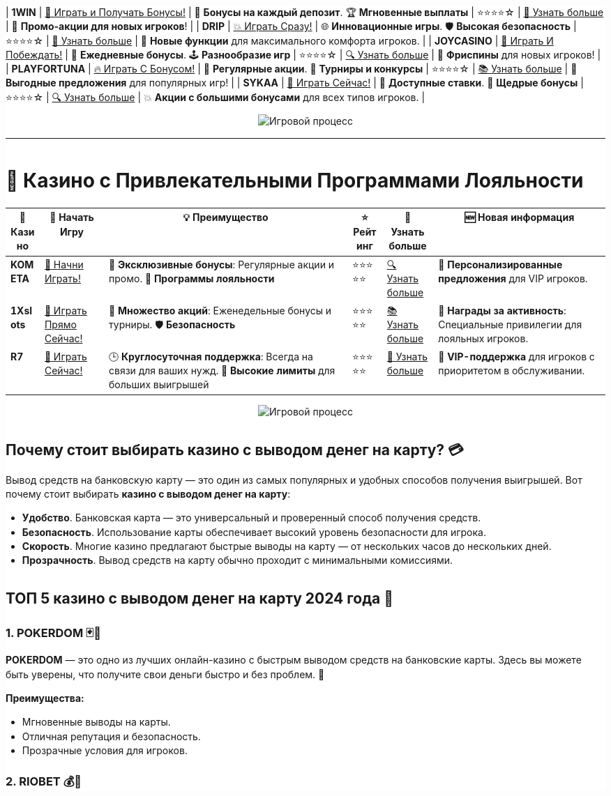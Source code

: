 | **1WIN**        | [🎰 Играть и Получать Бонусы!](https://brandplay.link/smXVpBbG) | 🤑 **Бонусы на каждый депозит**. 🏆 **Мгновенные выплаты** | ⭐⭐⭐⭐☆ | [📖 Узнать больше](https://brandplay.link/smXVpBbG) | 🎉 **Промо-акции для новых игроков**! |
| **DRIP**        | [💥 Играть Сразу!](https://drp-ircp01.com/c07e6a3db) | 🌐 **Инновационные игры**. 🛡️ **Высокая безопасность** | ⭐⭐⭐⭐☆ | [🔎 Узнать больше](https://drp-ircp01.com/c07e6a3db) | 🔧 **Новые функции** для максимального комфорта игроков. |
| **JOYCASINO**   | [🎰 Играть И Побеждать!](https://rpc30.call2me.pro/?/ru/registration?apkpop=0&partner=p24970p3291217pc98f) | 🎁 **Ежедневные бонусы**. 🕹️ **Разнообразие игр** | ⭐⭐⭐⭐☆ | [🔍 Узнать больше](https://rpc30.call2me.pro/?/ru/registration?apkpop=0&partner=p24970p3291217pc98f) | 🎉 **Фриспины** для новых игроков! |
| **PLAYFORTUNA** | [🔥 Играть С Бонусом!](https://fortunapromo.net/alt/playfortuna/registration?0dc4a9362a71feb7e3f165fb8e766f70) | 🎉 **Регулярные акции**. 🏅 **Турниры и конкурсы** | ⭐⭐⭐⭐☆ | [📚 Узнать больше](https://fortunapromo.net/alt/playfortuna/registration?0dc4a9362a71feb7e3f165fb8e766f70) | 🎯 **Выгодные предложения** для популярных игр! |
| **SYKAA**       | [💸 Играть Сейчас!](https://s-two-way.com/?source=linkb2&pid=30697) | 💸 **Доступные ставки**. 🎁 **Щедрые бонусы** | ⭐⭐⭐⭐☆ | [🔍 Узнать больше](https://s-two-way.com/?source=linkb2&pid=30697) | 💥 **Акции с большими бонусами** для всех типов игроков. |

<div align="center"> <img src="https://schaeffers-cdn.s3.amazonaws.com/images/default-source/schaeffers-cdn-images/default-images/sectors/bigstock-casino-gambling-concept-with-f-369012793.jpg?sfvrsn=493ad806_4" alt="Игровой процесс" width="70%"> </div>

---
# 💸 Казино с Привлекательными Программами Лояльности

| 🎲 **Казино** | 🔗 **Начать Игру** | 💡 **Преимущество** | ⭐ **Рейтинг** | 🔗 **Узнать больше** | 🆕 **Новая информация** |
|--------------|---------------------|---------------------|----------------|----------------------|-------------------------|
| **KOMETA**    | [🎯 Начни Играть!](https://brandplay.link/8ZymQJV8) | 🎁 **Эксклюзивные бонусы**: Регулярные акции и промо. 🔄 **Программы лояльности** | ⭐⭐⭐⭐⭐ | [🔍 Узнать больше](https://brandplay.link/8ZymQJV8) | 🌟 **Персонализированные предложения** для VIP игроков. |
| **1Xslots**   | [🏅 Играть Прямо Сейчас!](https://brandplay.link/hSB1khtr) | 🎉 **Множество акций**: Еженедельные бонусы и турниры. 🛡️ **Безопасность** | ⭐⭐⭐⭐⭐ | [📚 Узнать больше](https://brandplay.link/hSB1khtr) | 🏅 **Награды за активность**: Специальные привилегии для лояльных игроков. |
| **R7**        | [🚀 Играть Сейчас!](https://brandplay.link/bMd3Yjsw) | 🕒 **Круглосуточная поддержка**: Всегда на связи для ваших нужд. 💸 **Высокие лимиты** для больших выигрышей | ⭐⭐⭐⭐⭐ | [📖 Узнать больше](https://brandplay.link/bMd3Yjsw) | 💬 **VIP-поддержка** для игроков с приоритетом в обслуживании. |

<div align="center"> <img src="https://i.ytimg.com/vi/BGgLz9g2ru8/maxresdefault.jpg" alt="Игровой процесс" width="70%"> </div>

## Почему стоит выбирать **казино с выводом денег на карту**? 💳

Вывод средств на банковскую карту — это один из самых популярных и удобных способов получения выигрышей. Вот почему стоит выбирать **казино с выводом денег на карту**:

- **Удобство**. Банковская карта — это универсальный и проверенный способ получения средств.
- **Безопасность**. Использование карты обеспечивает высокий уровень безопасности для игрока.
- **Скорость**. Многие казино предлагают быстрые выводы на карту — от нескольких часов до нескольких дней.
- **Прозрачность**. Вывод средств на карту обычно проходит с минимальными комиссиями.

## ТОП 5 казино с **выводом денег на карту** 2024 года 🌟

### 1. **POKERDOM** 🃏💎

**POKERDOM** — это одно из лучших онлайн-казино с быстрым выводом средств на банковские карты. Здесь вы можете быть уверены, что получите свои деньги быстро и без проблем. 🎯

**Преимущества:**
- Мгновенные выводы на карты.
- Отличная репутация и безопасность.
- Прозрачные условия для игроков.

### 2. **RIOBET** 💰🎰
